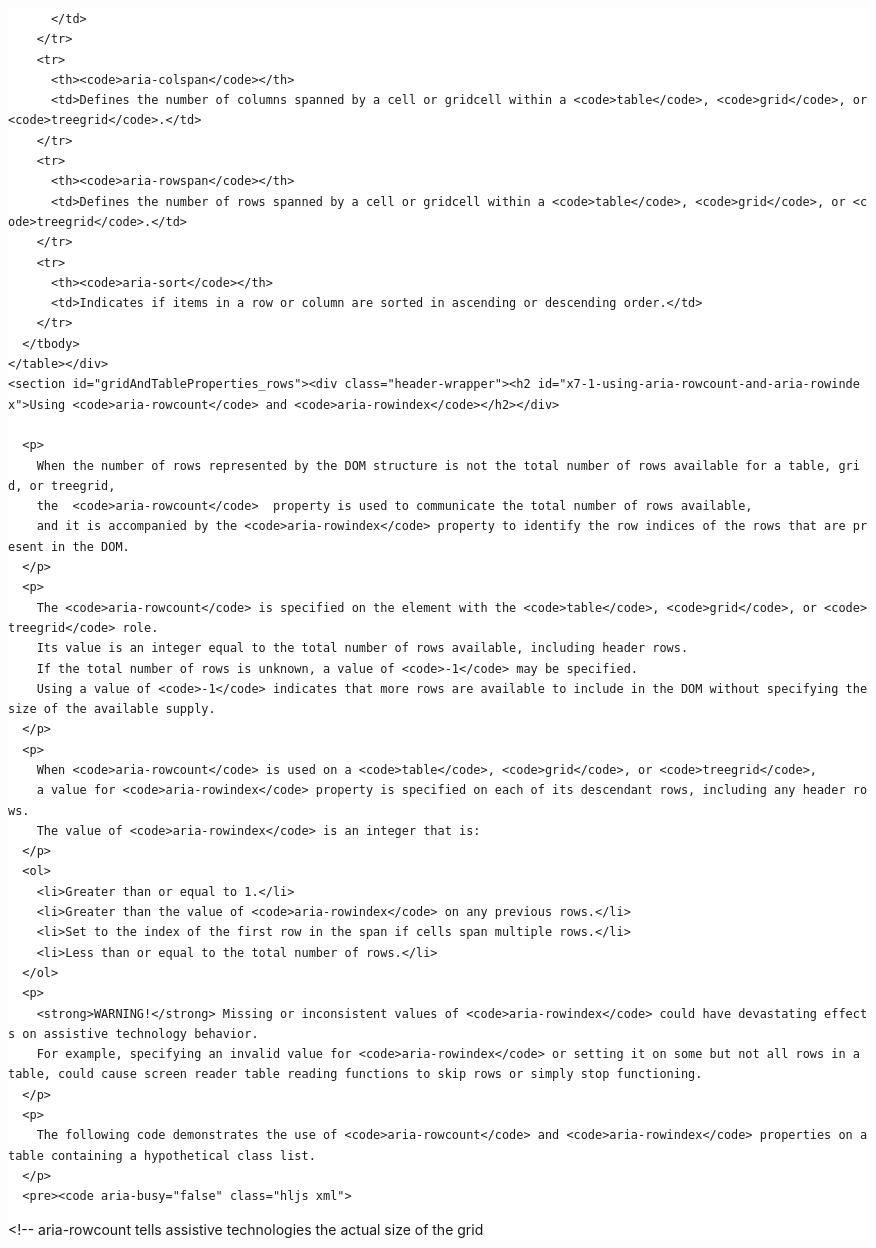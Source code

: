           </td>
        </tr>
        <tr>
          <th><code>aria-colspan</code></th>
          <td>Defines the number of columns spanned by a cell or gridcell within a <code>table</code>, <code>grid</code>, or <code>treegrid</code>.</td>
        </tr>
        <tr>
          <th><code>aria-rowspan</code></th>
          <td>Defines the number of rows spanned by a cell or gridcell within a <code>table</code>, <code>grid</code>, or <code>treegrid</code>.</td>
        </tr>
        <tr>
          <th><code>aria-sort</code></th>
          <td>Indicates if items in a row or column are sorted in ascending or descending order.</td>
        </tr>
      </tbody>
    </table></div>
    <section id="gridAndTableProperties_rows"><div class="header-wrapper"><h2 id="x7-1-using-aria-rowcount-and-aria-rowindex">Using <code>aria-rowcount</code> and <code>aria-rowindex</code></h2></div>
      
      <p>
        When the number of rows represented by the DOM structure is not the total number of rows available for a table, grid, or treegrid,
        the  <code>aria-rowcount</code>  property is used to communicate the total number of rows available,
        and it is accompanied by the <code>aria-rowindex</code> property to identify the row indices of the rows that are present in the DOM.
      </p>
      <p>
        The <code>aria-rowcount</code> is specified on the element with the <code>table</code>, <code>grid</code>, or <code>treegrid</code> role.
        Its value is an integer equal to the total number of rows available, including header rows.
        If the total number of rows is unknown, a value of <code>-1</code> may be specified.
        Using a value of <code>-1</code> indicates that more rows are available to include in the DOM without specifying the size of the available supply.
      </p>
      <p>
        When <code>aria-rowcount</code> is used on a <code>table</code>, <code>grid</code>, or <code>treegrid</code>,
        a value for <code>aria-rowindex</code> property is specified on each of its descendant rows, including any header rows.
        The value of <code>aria-rowindex</code> is an integer that is:
      </p>
      <ol>
        <li>Greater than or equal to 1.</li>
        <li>Greater than the value of <code>aria-rowindex</code> on any previous rows.</li>
        <li>Set to the index of the first row in the span if cells span multiple rows.</li>
        <li>Less than or equal to the total number of rows.</li>
      </ol>
      <p>
        <strong>WARNING!</strong> Missing or inconsistent values of <code>aria-rowindex</code> could have devastating effects on assistive technology behavior.
        For example, specifying an invalid value for <code>aria-rowindex</code> or setting it on some but not all rows in a table, could cause screen reader table reading functions to skip rows or simply stop functioning.
      </p>
      <p>
        The following code demonstrates the use of <code>aria-rowcount</code> and <code>aria-rowindex</code> properties on a table containing a hypothetical class list.
      </p>
      <pre><code aria-busy="false" class="hljs xml">
  <span class="hljs-comment">&lt;!--
    aria-rowcount tells assistive technologies the actual size of the grid